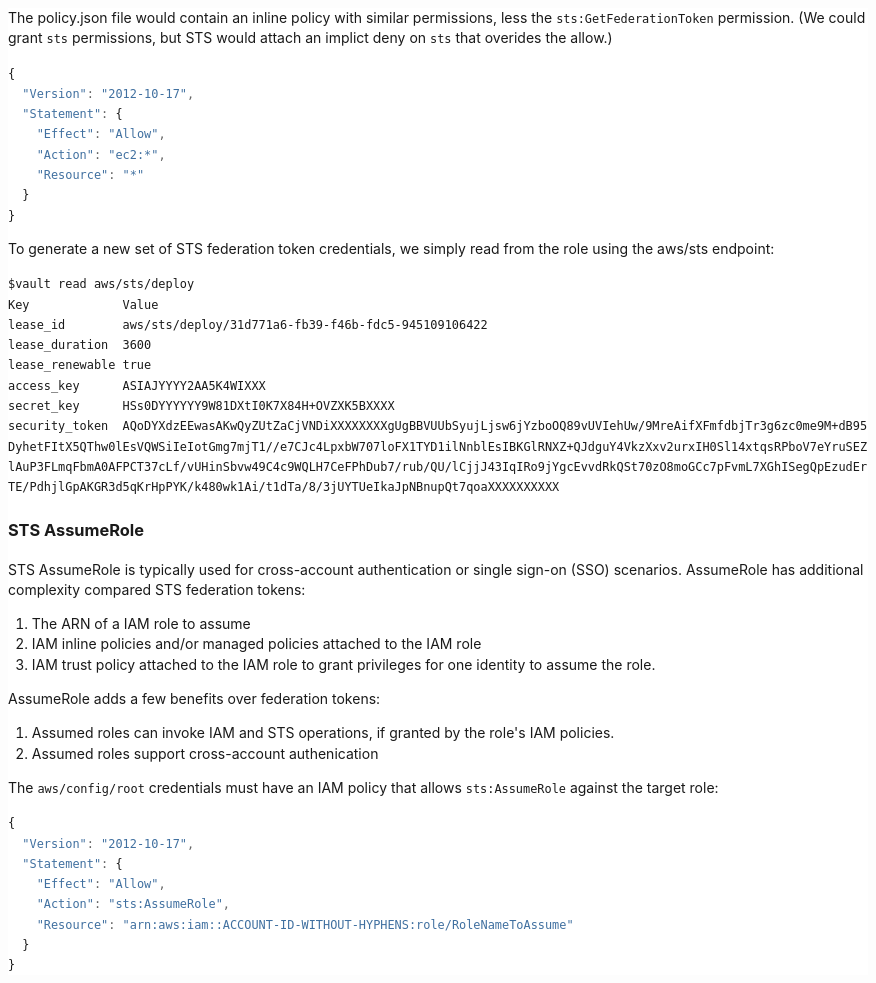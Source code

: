 The policy.json file would contain an inline policy with similar permissions,
less the `sts:GetFederationToken` permission.  (We could grant `sts` permissions,
but STS would attach an implict deny on `sts` that overides the allow.)

```javascript
{
  "Version": "2012-10-17",
  "Statement": {
    "Effect": "Allow",
    "Action": "ec2:*",
    "Resource": "*"
  }
}
```

To generate a new set of STS federation token credentials, we simply read from
the role using the aws/sts endpoint:

```text
$vault read aws/sts/deploy
Key            	Value
lease_id       	aws/sts/deploy/31d771a6-fb39-f46b-fdc5-945109106422
lease_duration 	3600
lease_renewable	true
access_key     	ASIAJYYYY2AA5K4WIXXX
secret_key     	HSs0DYYYYYY9W81DXtI0K7X84H+OVZXK5BXXXX
security_token 	AQoDYXdzEEwasAKwQyZUtZaCjVNDiXXXXXXXXgUgBBVUUbSyujLjsw6jYzboOQ89vUVIehUw/9MreAifXFmfdbjTr3g6zc0me9M+dB95DyhetFItX5QThw0lEsVQWSiIeIotGmg7mjT1//e7CJc4LpxbW707loFX1TYD1ilNnblEsIBKGlRNXZ+QJdguY4VkzXxv2urxIH0Sl14xtqsRPboV7eYruSEZlAuP3FLmqFbmA0AFPCT37cLf/vUHinSbvw49C4c9WQLH7CeFPhDub7/rub/QU/lCjjJ43IqIRo9jYgcEvvdRkQSt70zO8moGCc7pFvmL7XGhISegQpEzudErTE/PdhjlGpAKGR3d5qKrHpPYK/k480wk1Ai/t1dTa/8/3jUYTUeIkaJpNBnupQt7qoaXXXXXXXXXX
```

### STS AssumeRole

STS AssumeRole is typically used for cross-account authentication or single sign-on (SSO)
scenarios.  AssumeRole has additional complexity compared STS federation tokens:

1. The ARN of a IAM role to assume
2. IAM inline policies and/or managed policies attached to the IAM role
3. IAM trust policy attached to the IAM role to grant privileges for one identity
   to assume the role.

AssumeRole adds a few benefits over federation tokens:

1. Assumed roles can invoke IAM and STS operations, if granted by the role's
   IAM policies.
2. Assumed roles support cross-account authenication

The `aws/config/root` credentials must have an IAM policy that allows `sts:AssumeRole`
against the target role:

```javascript
{
  "Version": "2012-10-17",
  "Statement": {
    "Effect": "Allow",
    "Action": "sts:AssumeRole",
    "Resource": "arn:aws:iam::ACCOUNT-ID-WITHOUT-HYPHENS:role/RoleNameToAssume"
  }
}
```
